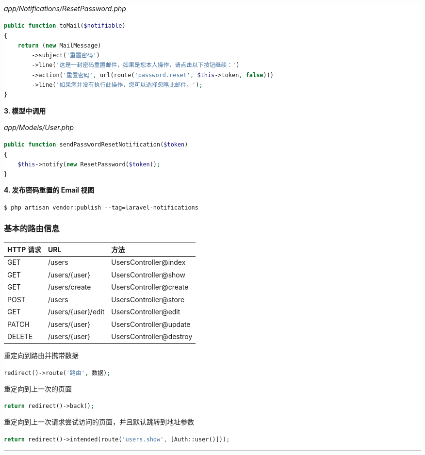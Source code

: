 *app/Notifications/ResetPassword.php*
```php
public function toMail($notifiable)
{
    return (new MailMessage)
        ->subject('重置密码')
        ->line('这是一封密码重置邮件，如果是您本人操作，请点击以下按钮继续：')
        ->action('重置密码', url(route('password.reset', $this->token, false)))
        ->line('如果您并没有执行此操作，您可以选择忽略此邮件。');
}
```
**3. 模型中调用**

*app/Models/User.php*
```php
public function sendPasswordResetNotification($token)
{
    $this->notify(new ResetPassword($token));
}
```
**4. 发布密码重置的 Email 视图**
```
$ php artisan vendor:publish --tag=laravel-notifications
```

### 基本的路由信息

| HTTP 请求 | URL | 方法 |
| :- | :- | :- |
| GET | /users | UsersController@index |
| GET | /users/{user} | UsersController@show |
| GET | /users/create | UsersController@create |
| POST | /users | UsersController@store |
| GET | /users/{user}/edit | UsersController@edit |
| PATCH | /users/{user} | UsersController@update |
| DELETE | /users/{user} | UsersController@destroy |

重定向到路由并携带数据
```php
redirect()->route('路由', 数据);
```
重定向到上一次的页面
```php
return redirect()->back();
```
重定向到上一次请求尝试访问的页面，并且默认跳转到地址参数
```php
return redirect()->intended(route('users.show', [Auth::user()]));
```

---